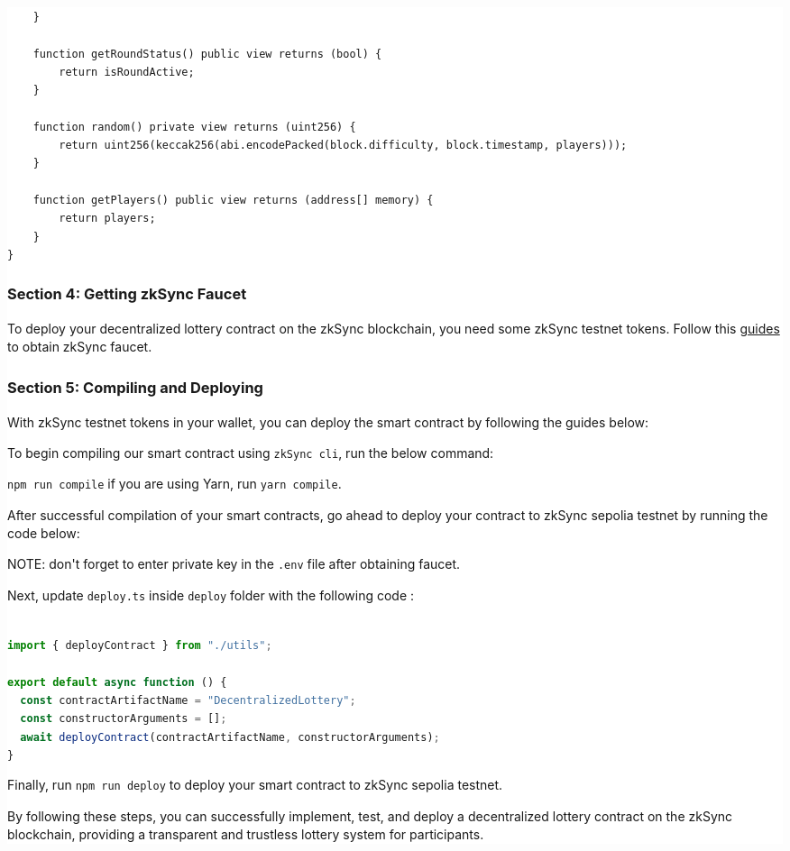```solidity
    }

    function getRoundStatus() public view returns (bool) {
        return isRoundActive;
    }

    function random() private view returns (uint256) {
        return uint256(keccak256(abi.encodePacked(block.difficulty, block.timestamp, players)));
    }

    function getPlayers() public view returns (address[] memory) {
        return players;
    }
}
```

### Section 4: Getting zkSync Faucet

To deploy your decentralized lottery contract on the zkSync blockchain, you need some zkSync testnet tokens. Follow this [guides](https://docs.zksync.io/ecosystem/network-faucets) to obtain zkSync faucet.



### Section 5: Compiling and Deploying
With zkSync testnet tokens in your wallet, you can deploy the smart contract by following the guides below:

To begin compiling our smart contract using `zkSync cli`, run the below command:

`npm run compile` if you are using Yarn, run `yarn compile`.

After successful compilation of your smart contracts, go ahead to deploy your contract to zkSync sepolia testnet by running the code below:

NOTE: don't forget to enter private key in the `.env` file after obtaining faucet.

Next, update `deploy.ts` inside `deploy` folder with the following code :

```typescript

import { deployContract } from "./utils";

export default async function () {
  const contractArtifactName = "DecentralizedLottery";
  const constructorArguments = [];
  await deployContract(contractArtifactName, constructorArguments);
}

```

Finally, run `npm run deploy` to deploy your smart contract to zkSync sepolia testnet.

By following these steps, you can successfully implement, test, and deploy a decentralized lottery contract on the zkSync blockchain, providing a transparent and trustless lottery system for participants.
